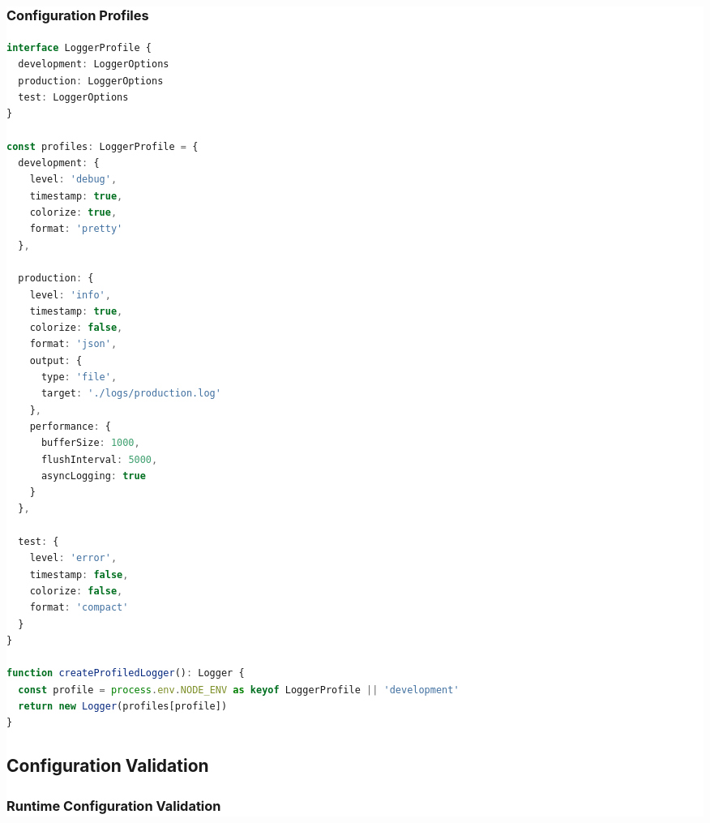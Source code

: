 ### Configuration Profiles

```typescript
interface LoggerProfile {
  development: LoggerOptions
  production: LoggerOptions
  test: LoggerOptions
}

const profiles: LoggerProfile = {
  development: {
    level: 'debug',
    timestamp: true,
    colorize: true,
    format: 'pretty'
  },
  
  production: {
    level: 'info',
    timestamp: true,
    colorize: false,
    format: 'json',
    output: {
      type: 'file',
      target: './logs/production.log'
    },
    performance: {
      bufferSize: 1000,
      flushInterval: 5000,
      asyncLogging: true
    }
  },
  
  test: {
    level: 'error',
    timestamp: false,
    colorize: false,
    format: 'compact'
  }
}

function createProfiledLogger(): Logger {
  const profile = process.env.NODE_ENV as keyof LoggerProfile || 'development'
  return new Logger(profiles[profile])
}
```

## Configuration Validation

### Runtime Configuration Validation
